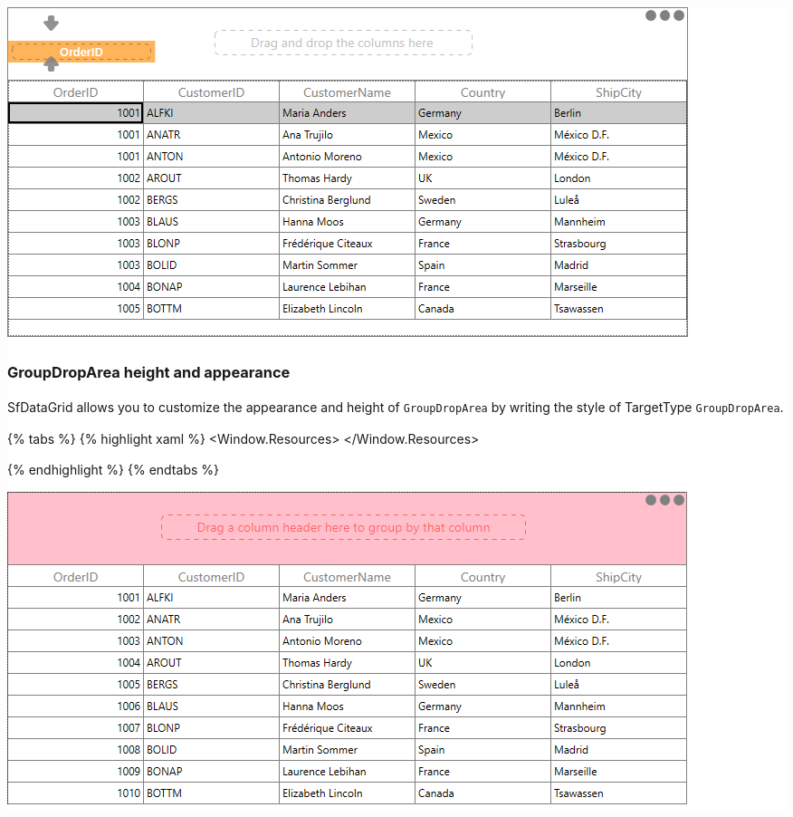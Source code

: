 ![WPF DataGrid with Custom Group Drop Area Text](Grouping_images/wpf-datagrid-custom-group-text.png)

### GroupDropArea height and appearance


SfDataGrid allows you to customize the appearance and height of `GroupDropArea` by writing the style of TargetType `GroupDropArea`.


{% tabs %}
{% highlight xaml %}
<Window.Resources>
    <Style TargetType="syncfusion:GroupDropArea">
        <Setter Property="Height" Value="80" />        
        <Setter Property="Foreground" Value="Red" />
        <Setter Property="Background" Value="Pink" />
    </Style>
</Window.Resources>

{% endhighlight %}
{% endtabs %}


![Customizing GroupDropDrea Height in WPF DataGrid](Grouping_images/wpf-datagrid-group-drop-area-height.png)
